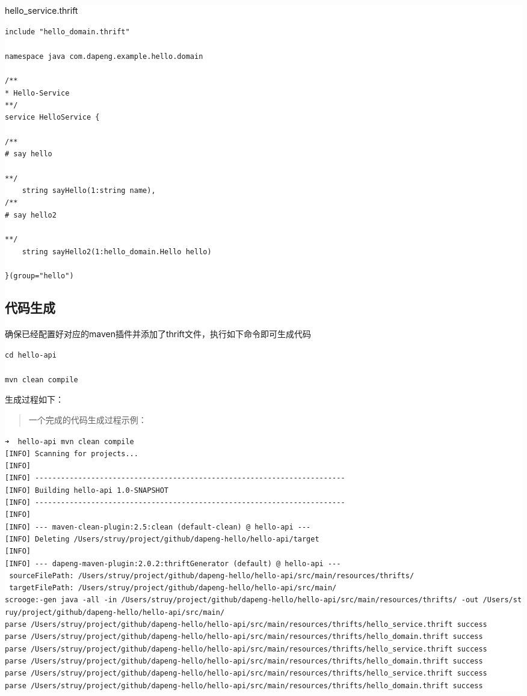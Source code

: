 hello_service.thrift

```
include "hello_domain.thrift"

namespace java com.dapeng.example.hello.domain

/**
* Hello-Service
**/
service HelloService {

/**
# say hello

**/
    string sayHello(1:string name),
/**
# say hello2

**/
    string sayHello2(1:hello_domain.Hello hello)

}(group="hello")
```
## 代码生成

确保已经配置好对应的maven插件并添加了thrift文件，执行如下命令即可生成代码

```
cd hello-api

mvn clean compile
```

生成过程如下：
> 一个完成的代码生成过程示例：

```
➜  hello-api mvn clean compile
[INFO] Scanning for projects...
[INFO] 
[INFO] ------------------------------------------------------------------------
[INFO] Building hello-api 1.0-SNAPSHOT
[INFO] ------------------------------------------------------------------------
[INFO] 
[INFO] --- maven-clean-plugin:2.5:clean (default-clean) @ hello-api ---
[INFO] Deleting /Users/struy/project/github/dapeng-hello/hello-api/target
[INFO] 
[INFO] --- dapeng-maven-plugin:2.0.2:thriftGenerator (default) @ hello-api ---
 sourceFilePath: /Users/struy/project/github/dapeng-hello/hello-api/src/main/resources/thrifts/
 targetFilePath: /Users/struy/project/github/dapeng-hello/hello-api/src/main/
scrooge:-gen java -all -in /Users/struy/project/github/dapeng-hello/hello-api/src/main/resources/thrifts/ -out /Users/struy/project/github/dapeng-hello/hello-api/src/main/
parse /Users/struy/project/github/dapeng-hello/hello-api/src/main/resources/thrifts/hello_service.thrift success
parse /Users/struy/project/github/dapeng-hello/hello-api/src/main/resources/thrifts/hello_domain.thrift success
parse /Users/struy/project/github/dapeng-hello/hello-api/src/main/resources/thrifts/hello_service.thrift success
parse /Users/struy/project/github/dapeng-hello/hello-api/src/main/resources/thrifts/hello_domain.thrift success
parse /Users/struy/project/github/dapeng-hello/hello-api/src/main/resources/thrifts/hello_service.thrift success
parse /Users/struy/project/github/dapeng-hello/hello-api/src/main/resources/thrifts/hello_domain.thrift success
```